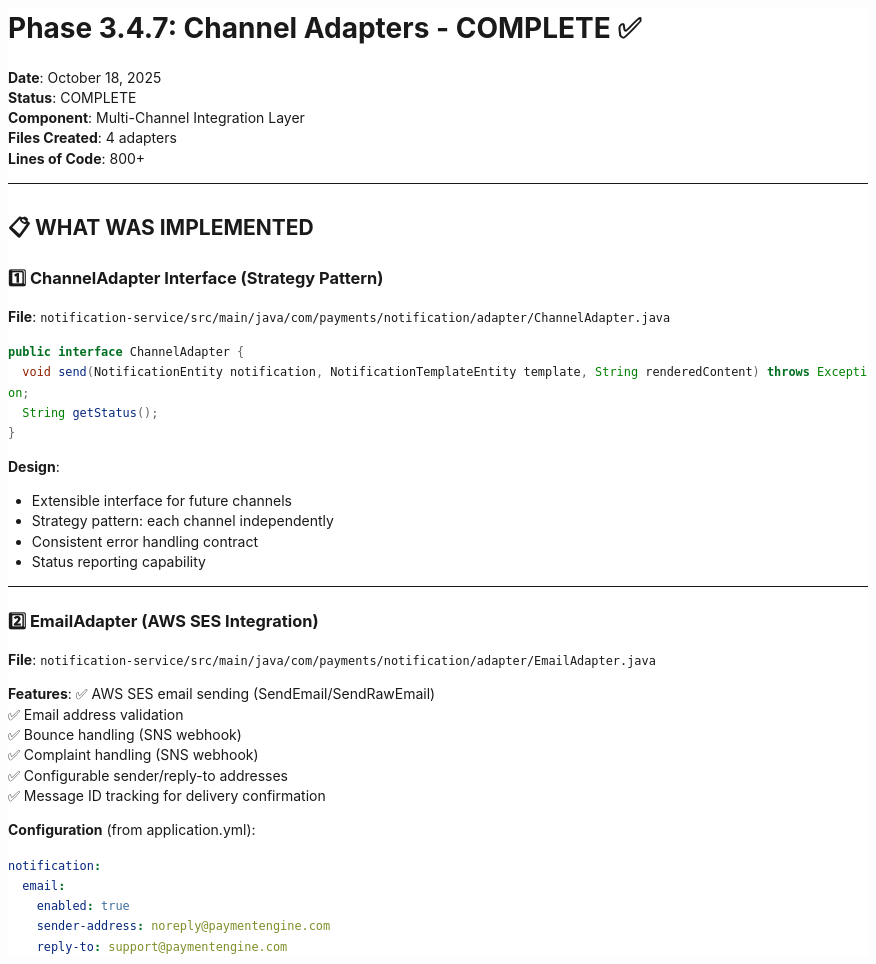 # Phase 3.4.7: Channel Adapters - COMPLETE ✅

**Date**: October 18, 2025  
**Status**: COMPLETE  
**Component**: Multi-Channel Integration Layer  
**Files Created**: 4 adapters  
**Lines of Code**: 800+

---

## 📋 WHAT WAS IMPLEMENTED

### 1️⃣ **ChannelAdapter Interface** (Strategy Pattern)

**File**: `notification-service/src/main/java/com/payments/notification/adapter/ChannelAdapter.java`

```java
public interface ChannelAdapter {
  void send(NotificationEntity notification, NotificationTemplateEntity template, String renderedContent) throws Exception;
  String getStatus();
}
```

**Design**:
- Extensible interface for future channels
- Strategy pattern: each channel independently
- Consistent error handling contract
- Status reporting capability

---

### 2️⃣ **EmailAdapter** (AWS SES Integration)

**File**: `notification-service/src/main/java/com/payments/notification/adapter/EmailAdapter.java`

**Features**:
✅ AWS SES email sending (SendEmail/SendRawEmail)  
✅ Email address validation  
✅ Bounce handling (SNS webhook)  
✅ Complaint handling (SNS webhook)  
✅ Configurable sender/reply-to addresses  
✅ Message ID tracking for delivery confirmation  

**Configuration** (from application.yml):
```yaml
notification:
  email:
    enabled: true
    sender-address: noreply@paymentengine.com
    reply-to: support@paymentengine.com
```

